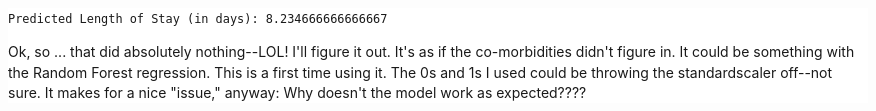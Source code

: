     Predicted Length of Stay (in days): 8.234666666666667


Ok, so ... that did absolutely nothing--LOL! I'll figure it out. It's as if the co-morbidities didn't figure in. It could be something with the Random Forest regression. This is a first time using it. The 0s and 1s I used could be throwing the standardscaler off--not sure. It makes for a nice "issue," anyway: Why doesn't the model work as expected???? 
